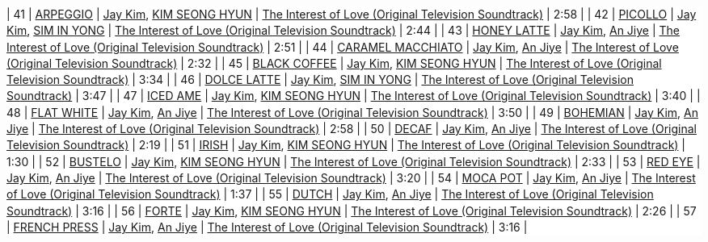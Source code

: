 | 41 | [ARPEGGIO](https://open.spotify.com/track/0DPwshJYt1z4JYCLmUPR5A) | [Jay Kim](https://open.spotify.com/artist/5r1obpa97ZZhp3QsgRtV9u), [KIM SEONG HYUN](https://open.spotify.com/artist/4WsPtmyLUiLRAeA05ZdXxk) | [The Interest of Love \(Original Television Soundtrack\)](https://open.spotify.com/album/3IqdUkNqwa7rr72LC0XQaB) | 2:58 |
| 42 | [PICOLLO](https://open.spotify.com/track/3Ddqz9GQx57CeDLsQTp7mB) | [Jay Kim](https://open.spotify.com/artist/5r1obpa97ZZhp3QsgRtV9u), [SIM IN YONG](https://open.spotify.com/artist/4Qn2ISEwc1za1KROwx6O5t) | [The Interest of Love \(Original Television Soundtrack\)](https://open.spotify.com/album/3IqdUkNqwa7rr72LC0XQaB) | 2:44 |
| 43 | [HONEY LATTE](https://open.spotify.com/track/1oV5h2G3YLKEXQ8LD4ZVvh) | [Jay Kim](https://open.spotify.com/artist/5r1obpa97ZZhp3QsgRtV9u), [An Jiye](https://open.spotify.com/artist/0FGyhDiLk12eFaxVlhwKVz) | [The Interest of Love \(Original Television Soundtrack\)](https://open.spotify.com/album/3IqdUkNqwa7rr72LC0XQaB) | 2:51 |
| 44 | [CARAMEL MACCHIATO](https://open.spotify.com/track/2BZgOrW8AkmzqNND3vTTVC) | [Jay Kim](https://open.spotify.com/artist/5r1obpa97ZZhp3QsgRtV9u), [An Jiye](https://open.spotify.com/artist/0FGyhDiLk12eFaxVlhwKVz) | [The Interest of Love \(Original Television Soundtrack\)](https://open.spotify.com/album/3IqdUkNqwa7rr72LC0XQaB) | 2:32 |
| 45 | [BLACK COFFEE](https://open.spotify.com/track/7DQupzM4sKHk1pi6KsCmY1) | [Jay Kim](https://open.spotify.com/artist/5r1obpa97ZZhp3QsgRtV9u), [KIM SEONG HYUN](https://open.spotify.com/artist/4WsPtmyLUiLRAeA05ZdXxk) | [The Interest of Love \(Original Television Soundtrack\)](https://open.spotify.com/album/3IqdUkNqwa7rr72LC0XQaB) | 3:34 |
| 46 | [DOLCE LATTE](https://open.spotify.com/track/1nA873j1K9sMZ9ecX4kHqu) | [Jay Kim](https://open.spotify.com/artist/5r1obpa97ZZhp3QsgRtV9u), [SIM IN YONG](https://open.spotify.com/artist/4Qn2ISEwc1za1KROwx6O5t) | [The Interest of Love \(Original Television Soundtrack\)](https://open.spotify.com/album/3IqdUkNqwa7rr72LC0XQaB) | 3:47 |
| 47 | [ICED AME](https://open.spotify.com/track/4vwx1XsVF00e7NoUJ4lTcB) | [Jay Kim](https://open.spotify.com/artist/5r1obpa97ZZhp3QsgRtV9u), [KIM SEONG HYUN](https://open.spotify.com/artist/4WsPtmyLUiLRAeA05ZdXxk) | [The Interest of Love \(Original Television Soundtrack\)](https://open.spotify.com/album/3IqdUkNqwa7rr72LC0XQaB) | 3:40 |
| 48 | [FLAT WHITE](https://open.spotify.com/track/6EQBzdjLFbp1Ox4BdMrj1H) | [Jay Kim](https://open.spotify.com/artist/5r1obpa97ZZhp3QsgRtV9u), [An Jiye](https://open.spotify.com/artist/0FGyhDiLk12eFaxVlhwKVz) | [The Interest of Love \(Original Television Soundtrack\)](https://open.spotify.com/album/3IqdUkNqwa7rr72LC0XQaB) | 3:50 |
| 49 | [BOHEMIAN](https://open.spotify.com/track/0iG1CBZoANnX1WunMZ1ma7) | [Jay Kim](https://open.spotify.com/artist/5r1obpa97ZZhp3QsgRtV9u), [An Jiye](https://open.spotify.com/artist/0FGyhDiLk12eFaxVlhwKVz) | [The Interest of Love \(Original Television Soundtrack\)](https://open.spotify.com/album/3IqdUkNqwa7rr72LC0XQaB) | 2:58 |
| 50 | [DECAF](https://open.spotify.com/track/44Tqge6vuSdNmdt98wfO2K) | [Jay Kim](https://open.spotify.com/artist/5r1obpa97ZZhp3QsgRtV9u), [An Jiye](https://open.spotify.com/artist/0FGyhDiLk12eFaxVlhwKVz) | [The Interest of Love \(Original Television Soundtrack\)](https://open.spotify.com/album/3IqdUkNqwa7rr72LC0XQaB) | 2:19 |
| 51 | [IRISH](https://open.spotify.com/track/6nPOK6ba4xIoKU5yv9OEnY) | [Jay Kim](https://open.spotify.com/artist/5r1obpa97ZZhp3QsgRtV9u), [KIM SEONG HYUN](https://open.spotify.com/artist/4WsPtmyLUiLRAeA05ZdXxk) | [The Interest of Love \(Original Television Soundtrack\)](https://open.spotify.com/album/3IqdUkNqwa7rr72LC0XQaB) | 1:30 |
| 52 | [BUSTELO](https://open.spotify.com/track/4Wje55WyojF5HTrVXLUPGi) | [Jay Kim](https://open.spotify.com/artist/5r1obpa97ZZhp3QsgRtV9u), [KIM SEONG HYUN](https://open.spotify.com/artist/4WsPtmyLUiLRAeA05ZdXxk) | [The Interest of Love \(Original Television Soundtrack\)](https://open.spotify.com/album/3IqdUkNqwa7rr72LC0XQaB) | 2:33 |
| 53 | [RED EYE](https://open.spotify.com/track/2gmxXY6mDrpkPLaXpEFIIA) | [Jay Kim](https://open.spotify.com/artist/5r1obpa97ZZhp3QsgRtV9u), [An Jiye](https://open.spotify.com/artist/0FGyhDiLk12eFaxVlhwKVz) | [The Interest of Love \(Original Television Soundtrack\)](https://open.spotify.com/album/3IqdUkNqwa7rr72LC0XQaB) | 3:20 |
| 54 | [MOCA POT](https://open.spotify.com/track/5VJBR51dpyNHRk3mB8bKGL) | [Jay Kim](https://open.spotify.com/artist/5r1obpa97ZZhp3QsgRtV9u), [An Jiye](https://open.spotify.com/artist/0FGyhDiLk12eFaxVlhwKVz) | [The Interest of Love \(Original Television Soundtrack\)](https://open.spotify.com/album/3IqdUkNqwa7rr72LC0XQaB) | 1:37 |
| 55 | [DUTCH](https://open.spotify.com/track/6hiuELtdrdNu3VuPwtyWd9) | [Jay Kim](https://open.spotify.com/artist/5r1obpa97ZZhp3QsgRtV9u), [An Jiye](https://open.spotify.com/artist/0FGyhDiLk12eFaxVlhwKVz) | [The Interest of Love \(Original Television Soundtrack\)](https://open.spotify.com/album/3IqdUkNqwa7rr72LC0XQaB) | 3:16 |
| 56 | [FORTE](https://open.spotify.com/track/4vAkyr1Q2GEKWVHreiANvs) | [Jay Kim](https://open.spotify.com/artist/5r1obpa97ZZhp3QsgRtV9u), [KIM SEONG HYUN](https://open.spotify.com/artist/4WsPtmyLUiLRAeA05ZdXxk) | [The Interest of Love \(Original Television Soundtrack\)](https://open.spotify.com/album/3IqdUkNqwa7rr72LC0XQaB) | 2:26 |
| 57 | [FRENCH PRESS](https://open.spotify.com/track/7v5zuBPxYDKPA73yxhl7ia) | [Jay Kim](https://open.spotify.com/artist/5r1obpa97ZZhp3QsgRtV9u), [An Jiye](https://open.spotify.com/artist/0FGyhDiLk12eFaxVlhwKVz) | [The Interest of Love \(Original Television Soundtrack\)](https://open.spotify.com/album/3IqdUkNqwa7rr72LC0XQaB) | 3:16 |